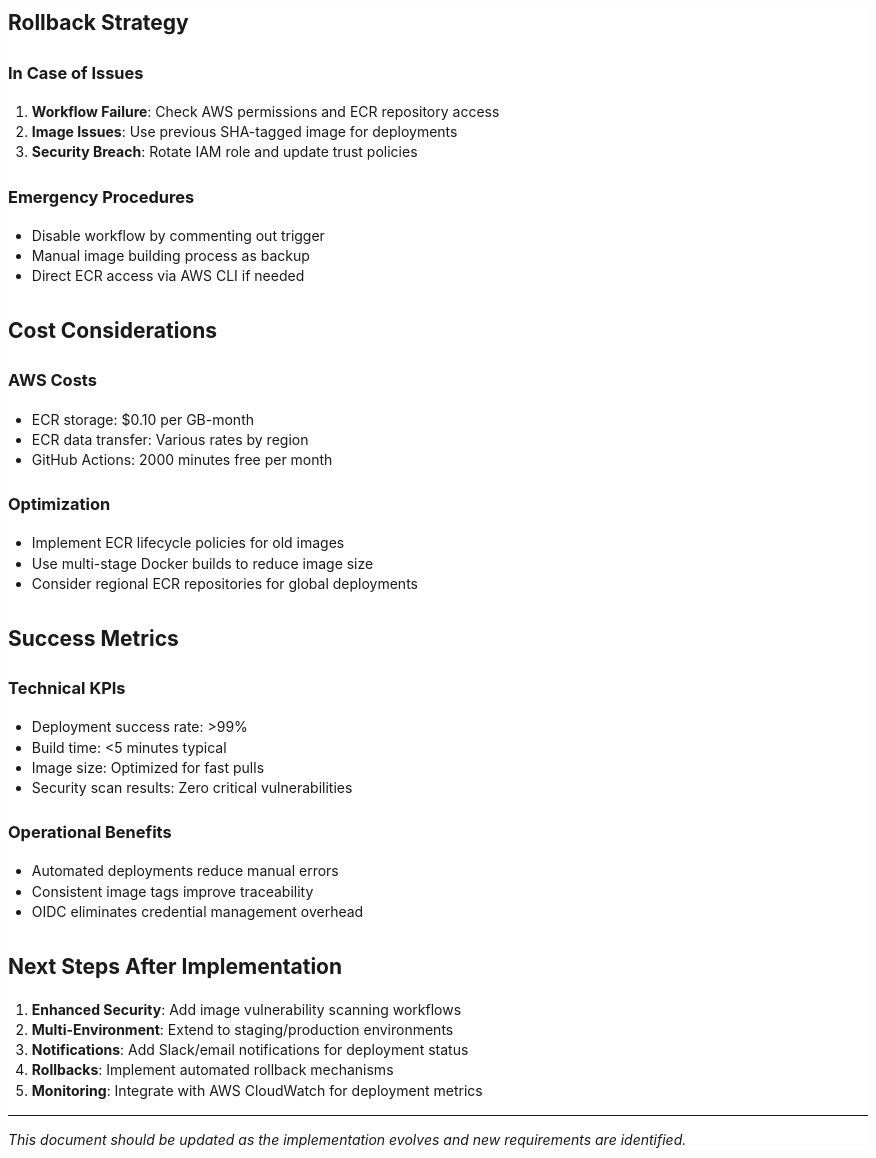 ## Rollback Strategy

### In Case of Issues

1. **Workflow Failure**: Check AWS permissions and ECR repository access
2. **Image Issues**: Use previous SHA-tagged image for deployments
3. **Security Breach**: Rotate IAM role and update trust policies

### Emergency Procedures

- Disable workflow by commenting out trigger
- Manual image building process as backup
- Direct ECR access via AWS CLI if needed

## Cost Considerations

### AWS Costs

- ECR storage: $0.10 per GB-month
- ECR data transfer: Various rates by region
- GitHub Actions: 2000 minutes free per month

### Optimization

- Implement ECR lifecycle policies for old images
- Use multi-stage Docker builds to reduce image size
- Consider regional ECR repositories for global deployments

## Success Metrics

### Technical KPIs

- Deployment success rate: >99%
- Build time: <5 minutes typical
- Image size: Optimized for fast pulls
- Security scan results: Zero critical vulnerabilities

### Operational Benefits

- Automated deployments reduce manual errors
- Consistent image tags improve traceability
- OIDC eliminates credential management overhead

## Next Steps After Implementation

1. **Enhanced Security**: Add image vulnerability scanning workflows
2. **Multi-Environment**: Extend to staging/production environments
3. **Notifications**: Add Slack/email notifications for deployment status
4. **Rollbacks**: Implement automated rollback mechanisms
5. **Monitoring**: Integrate with AWS CloudWatch for deployment metrics

---

_This document should be updated as the implementation evolves and new requirements are identified._
